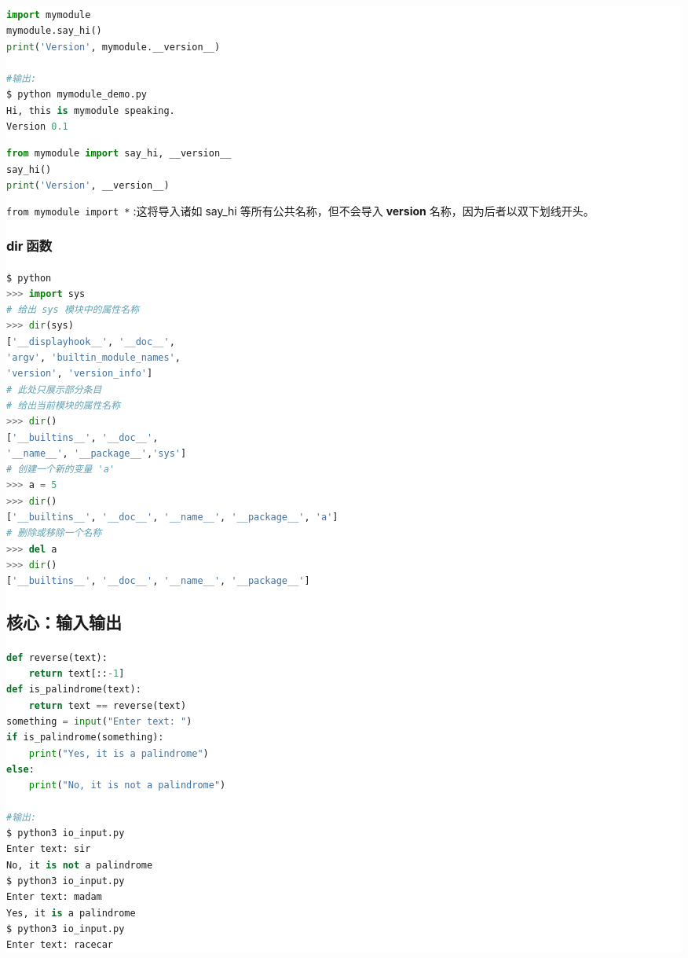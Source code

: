 ```python
import mymodule
mymodule.say_hi()
print('Version', mymodule.__version__)

#输出:
$ python mymodule_demo.py
Hi, this is mymodule speaking.
Version 0.1
```

```python
from mymodule import say_hi, __version__
say_hi()
print('Version', __version__)
```

`from mymodule import *` :这将导入诸如 say_hi 等所有公共名称，但不会导入 __version__ 名称，因为后者以双下划线开头。

### dir 函数

```python
$ python
>>> import sys
# 给出 sys 模块中的属性名称
>>> dir(sys)
['__displayhook__', '__doc__',
'argv', 'builtin_module_names',
'version', 'version_info']
# 此处只展示部分条目
# 给出当前模块的属性名称
>>> dir()
['__builtins__', '__doc__',
'__name__', '__package__','sys']
# 创建一个新的变量 'a'
>>> a = 5
>>> dir()
['__builtins__', '__doc__', '__name__', '__package__', 'a']
# 删除或移除一个名称
>>> del a
>>> dir()
['__builtins__', '__doc__', '__name__', '__package__']
```

## 核心：输入输出

```python
def reverse(text):
    return text[::-1]
def is_palindrome(text):
    return text == reverse(text)
something = input("Enter text: ")
if is_palindrome(something):
    print("Yes, it is a palindrome")
else:
    print("No, it is not a palindrome")

#输出:
$ python3 io_input.py
Enter text: sir
No, it is not a palindrome
$ python3 io_input.py
Enter text: madam
Yes, it is a palindrome
$ python3 io_input.py
Enter text: racecar
```